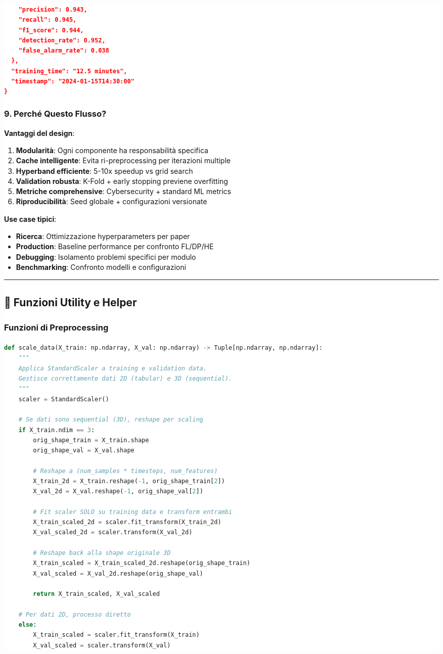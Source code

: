 ```json
    "precision": 0.943,
    "recall": 0.945,
    "f1_score": 0.944,
    "detection_rate": 0.952,
    "false_alarm_rate": 0.038
  },
  "training_time": "12.5 minutes",
  "timestamp": "2024-01-15T14:30:00"
}
```

### 9. Perché Questo Flusso?

**Vantaggi del design**:
1. **Modularità**: Ogni componente ha responsabilità specifica
2. **Cache intelligente**: Evita ri-preprocessing per iterazioni multiple
3. **Hyperband efficiente**: 5-10x speedup vs grid search
4. **Validation robusta**: K-Fold + early stopping previene overfitting
5. **Metriche comprehensive**: Cybersecurity + standard ML metrics
6. **Riproducibilità**: Seed globale + configurazioni versionate

**Use case tipici**:
- **Ricerca**: Ottimizzazione hyperparameters per paper
- **Production**: Baseline performance per confronto FL/DP/HE
- **Debugging**: Isolamento problemi specifici per modulo
- **Benchmarking**: Confronto modelli e configurazioni

---

## 🔧 Funzioni Utility e Helper

### Funzioni di Preprocessing

```python
def scale_data(X_train: np.ndarray, X_val: np.ndarray) -> Tuple[np.ndarray, np.ndarray]:
    """
    Applica StandardScaler a training e validation data.
    Gestisce correttamente dati 2D (tabular) e 3D (sequential).
    """
    scaler = StandardScaler()
    
    # Se dati sono sequential (3D), reshape per scaling
    if X_train.ndim == 3:
        orig_shape_train = X_train.shape
        orig_shape_val = X_val.shape
        
        # Reshape a (num_samples * timesteps, num_features)
        X_train_2d = X_train.reshape(-1, orig_shape_train[2])
        X_val_2d = X_val.reshape(-1, orig_shape_val[2])
        
        # Fit scaler SOLO su training data e transform entrambi
        X_train_scaled_2d = scaler.fit_transform(X_train_2d)
        X_val_scaled_2d = scaler.transform(X_val_2d)
        
        # Reshape back alla shape originale 3D
        X_train_scaled = X_train_scaled_2d.reshape(orig_shape_train)
        X_val_scaled = X_val_2d.reshape(orig_shape_val)
        
        return X_train_scaled, X_val_scaled
    
    # Per dati 2D, processo diretto
    else:
        X_train_scaled = scaler.fit_transform(X_train)
        X_val_scaled = scaler.transform(X_val)
```